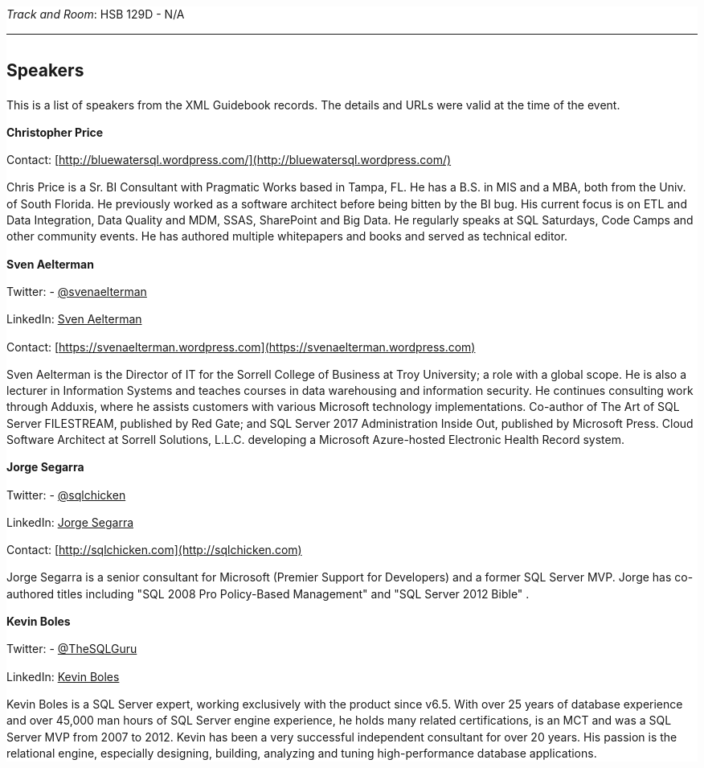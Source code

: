 *Track and Room*: HSB 129D - N/A
 
----------------------------------------------------------------------------------- 
 
## <a name="#speakers"></a>Speakers
This is a list of speakers from the XML Guidebook records. The details and URLs were valid at the time of the event.
 
 
**Christopher Price**
 
Contact: [http://bluewatersql.wordpress.com/](http://bluewatersql.wordpress.com/)
 
Chris Price is a Sr. BI Consultant with Pragmatic Works based in Tampa, FL. He has a B.S. in MIS and a MBA, both from the Univ. of South Florida. He previously worked as a software architect before being bitten by the BI bug. His current focus is on ETL and Data Integration, Data Quality and MDM, SSAS, SharePoint and Big Data. 
He regularly speaks at SQL Saturdays, Code Camps and other community events. He has authored multiple whitepapers and books and served as technical editor.

 
**Sven Aelterman**
 
Twitter:  - [@svenaelterman](https://www.twitter.com/@svenaelterman)
 
LinkedIn: [Sven Aelterman](https://linkd.in/svena)
 
Contact: [https://svenaelterman.wordpress.com](https://svenaelterman.wordpress.com)
 
Sven Aelterman is the Director of IT for the Sorrell College of Business at Troy University; a role with a global scope. He is also a lecturer in Information Systems and teaches courses in data warehousing and information security. He continues consulting work through Adduxis, where he assists customers with various Microsoft technology implementations.
Co-author of The Art of SQL Server FILESTREAM, published by Red Gate; and SQL Server 2017 Administration Inside Out, published by Microsoft Press.
Cloud Software Architect at Sorrell Solutions, L.L.C. developing a Microsoft Azure-hosted Electronic Health Record system.
 
**Jorge Segarra**
 
Twitter:  - [@sqlchicken](https://www.twitter.com/@sqlchicken)
 
LinkedIn: [Jorge Segarra](http://www.linkedin.com/in/jdsegarra)
 
Contact: [http://sqlchicken.com](http://sqlchicken.com)
 
Jorge Segarra is a senior consultant for Microsoft (Premier Support for Developers) and a former SQL Server MVP. Jorge has co-authored titles including  "SQL 2008 Pro Policy-Based Management" and "SQL Server 2012 Bible" .
 
**Kevin Boles**
 
Twitter:  - [@TheSQLGuru](https://www.twitter.com/@TheSQLGuru)
 
LinkedIn: [Kevin Boles](http://www.linkedin.com/in/thesqlguru)
 
Kevin Boles is a SQL Server expert, working exclusively with the product since v6.5. With over 25 years of database experience and over 45,000 man hours of SQL Server engine experience, he holds many related certifications, is an MCT and was a SQL Server MVP from 2007 to 2012. Kevin has been a very successful independent consultant for over 20 years. His passion is the relational engine, especially designing, building, analyzing and tuning high-performance database applications.
 